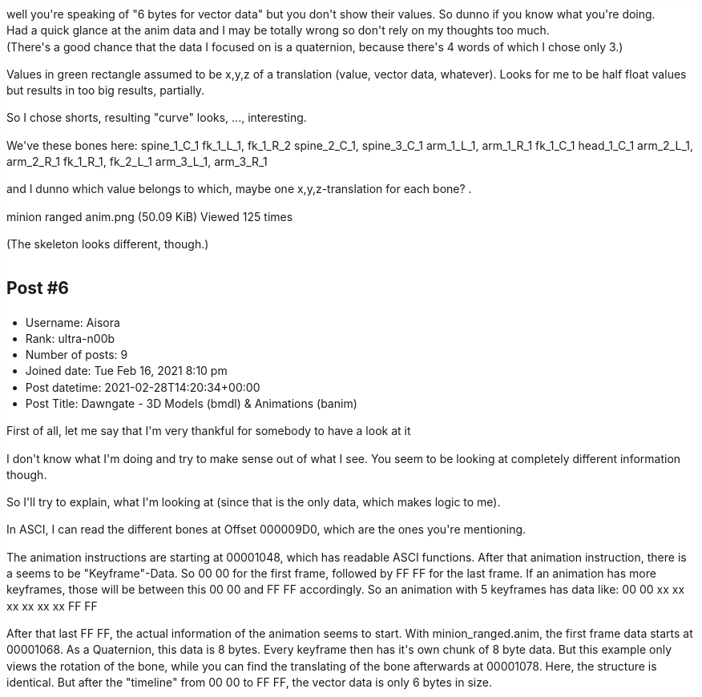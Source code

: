 well you're speaking of "6 bytes for vector data" but you don't show their values. So dunno if you know what you're doing.  
Had a quick glance at the anim data and I may be totally wrong so don't rely on my thoughts too much.  
(There's a good chance that the data I focused on is a quaternion, because there's 4 words of which I chose only 3.)

Values in green rectangle assumed to be x,y,z of a translation (value, vector data, whatever).
Looks for me to be half float values but results in too big results, partially.

So I chose shorts, resulting "curve" looks, ..., interesting.

We've these bones here:
spine_1_C_1
fk_1_L_1, fk_1_R_2
spine_2_C_1, spine_3_C_1
arm_1_L_1, arm_1_R_1
fk_1_C_1
head_1_C_1
arm_2_L_1, arm_2_R_1
fk_1_R_1, fk_2_L_1
arm_3_L_1, arm_3_R_1

and I dunno which value belongs to which, maybe one x,y,z-translation for each bone?
.



minion ranged anim.png (50.09 KiB) Viewed 125 times


(The skeleton looks different, though.)
## Post #6
- Username: Aisora
- Rank: ultra-n00b
- Number of posts: 9
- Joined date: Tue Feb 16, 2021 8:10 pm
- Post datetime: 2021-02-28T14:20:34+00:00
- Post Title: Dawngate - 3D Models (bmdl) & Animations (banim)

First of all, let me say that I'm very thankful for somebody to have a look at it 

I don't know what I'm doing and try to make sense out of what I see.
You seem to be looking at completely different information though.

So I'll try to explain, what I'm looking at (since that is the only data, which makes logic to me).

In ASCI, I can read the different bones at Offset 000009D0, which are the ones you're mentioning.

The animation instructions are starting at 00001048, which has readable ASCI functions. After that animation instruction, there is a seems to be "Keyframe"-Data. So 00 00 for the first frame, followed by FF FF for the last frame.
If an animation has more keyframes, those will be between this 00 00 and FF FF accordingly.
So an animation with 5 keyframes has data like:
00 00  xx xx  xx xx  xx xx  FF FF

After that last FF FF, the actual information of the animation seems to start.
With minion_ranged.anim, the first frame data starts at 00001068. As a Quaternion, this data is 8 bytes. Every keyframe then has it's own chunk of 8 byte data.
But this example only views the rotation of the bone, while you can find the translating of the bone afterwards at 00001078. Here, the structure is identical. But after the "timeline" from 00 00 to FF FF, the vector data is only 6 bytes in size.
